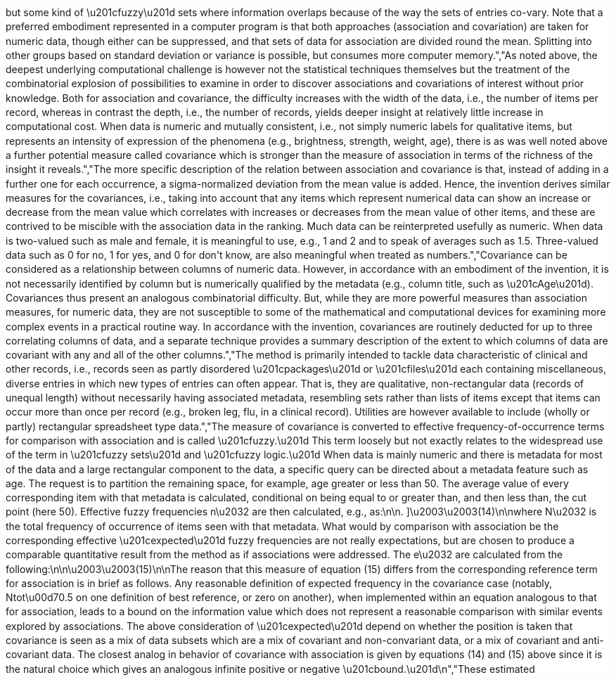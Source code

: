 but some kind of \u201cfuzzy\u201d sets where information overlaps because of the way the sets of entries co-vary. Note that a preferred embodiment represented in a computer program is that both approaches (association and covariation) are taken for numeric data, though either can be suppressed, and that sets of data for association are divided round the mean. Splitting into other groups based on standard deviation or variance is possible, but consumes more computer memory.","As noted above, the deepest underlying computational challenge is however not the statistical techniques themselves but the treatment of the combinatorial explosion of possibilities to examine in order to discover associations and covariations of interest without prior knowledge. Both for association and covariance, the difficulty increases with the width of the data, i.e., the number of items per record, whereas in contrast the depth, i.e., the number of records, yields deeper insight at relatively little increase in computational cost. When data is numeric and mutually consistent, i.e., not simply numeric labels for qualitative items, but represents an intensity of expression of the phenomena (e.g., brightness, strength, weight, age), there is as was well noted above a further potential measure called covariance which is stronger than the measure of association in terms of the richness of the insight it reveals.","The more specific description of the relation between association and covariance is that, instead of adding in a further one for each occurrence, a sigma-normalized deviation from the mean value is added. Hence, the invention derives similar measures for the covariances, i.e., taking into account that any items which represent numerical data can show an increase or decrease from the mean value which correlates with increases or decreases from the mean value of other items, and these are contrived to be miscible with the association data in the ranking. Much data can be reinterpreted usefully as numeric. When data is two-valued such as male and female, it is meaningful to use, e.g., 1 and 2 and to speak of averages such as 1.5. Three-valued data such as 0 for no, 1 for yes, and 0 for don't know, are also meaningful when treated as numbers.","Covariance can be considered as a relationship between columns of numeric data. However, in accordance with an embodiment of the invention, it is not necessarily identified by column but is numerically qualified by the metadata (e.g., column title, such as \u201cAge\u201d). Covariances thus present an analogous combinatorial difficulty. But, while they are more powerful measures than association measures, for numeric data, they are not susceptible to some of the mathematical and computational devices for examining more complex events in a practical routine way. In accordance with the invention, covariances are routinely deducted for up to three correlating columns of data, and a separate technique provides a summary description of the extent to which columns of data are covariant with any and all of the other columns.","The method is primarily intended to tackle data characteristic of clinical and other records, i.e., records seen as partly disordered \u201cpackages\u201d or \u201cfiles\u201d each containing miscellaneous, diverse entries in which new types of entries can often appear. That is, they are qualitative, non-rectangular data (records of unequal length) without necessarily having associated metadata, resembling sets rather than lists of items except that items can occur more than once per record (e.g., broken leg, flu, in a clinical record). Utilities are however available to include (wholly or partly) rectangular spreadsheet type data.","The measure of covariance is converted to effective frequency-of-occurrence terms for comparison with association and is called \u201cfuzzy.\u201d This term loosely but not exactly relates to the widespread use of the term in \u201cfuzzy sets\u201d and \u201cfuzzy logic.\u201d When data is mainly numeric and there is metadata for most of the data and a large rectangular component to the data, a specific query can be directed about a metadata feature such as age. The request is to partition the remaining space, for example, age greater or less than 50. The average value <v> of every corresponding item with that metadata is calculated, conditional on being equal to or greater than, and then less than, the cut point (here 50). Effective fuzzy frequencies n\u2032 are then calculated, e.g., as:\n\n. ]\u2003\u2003(14)\n\nwhere N\u2032 is the total frequency of occurrence of items seen with that metadata. What would by comparison with association be the corresponding effective \u201cexpected\u201d fuzzy frequencies are not really expectations, but are chosen to produce a comparable quantitative result from the method as if associations were addressed. The e\u2032 are calculated from the following:\n\n\u2003\u2003(15)\n\nThe reason that this measure of equation (15) differs from the corresponding reference term for association is in brief as follows. Any reasonable definition of expected frequency in the covariance case (notably, Ntot\u00d70.5 on one definition of best reference, or zero on another), when implemented within an equation analogous to that for association, leads to a bound on the information value which does not represent a reasonable comparison with similar events explored by associations. The above consideration of \u201cexpected\u201d depend on whether the position is taken that covariance is seen as a mix of data subsets which are a mix of covariant and non-convariant data, or a mix of covariant and anti-covariant data. The closest analog in behavior of covariance with association is given by equations (14) and (15) above since it is the natural choice which gives an analogous infinite positive or negative \u201cbound.\u201d\n","These estimated